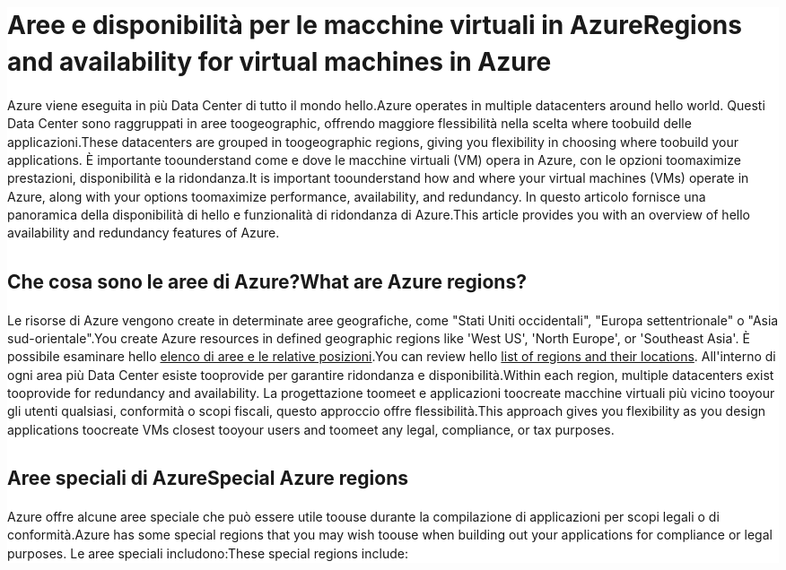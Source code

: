 # <a name="regions-and-availability-for-virtual-machines-in-azure"></a><span data-ttu-id="edebf-101">Aree e disponibilità per le macchine virtuali in Azure</span><span class="sxs-lookup"><span data-stu-id="edebf-101">Regions and availability for virtual machines in Azure</span></span>
<span data-ttu-id="edebf-102">Azure viene eseguita in più Data Center di tutto il mondo hello.</span><span class="sxs-lookup"><span data-stu-id="edebf-102">Azure operates in multiple datacenters around hello world.</span></span> <span data-ttu-id="edebf-103">Questi Data Center sono raggruppati in aree toogeographic, offrendo maggiore flessibilità nella scelta where toobuild delle applicazioni.</span><span class="sxs-lookup"><span data-stu-id="edebf-103">These datacenters are grouped in toogeographic regions, giving you flexibility in choosing where toobuild your applications.</span></span> <span data-ttu-id="edebf-104">È importante toounderstand come e dove le macchine virtuali (VM) opera in Azure, con le opzioni toomaximize prestazioni, disponibilità e la ridondanza.</span><span class="sxs-lookup"><span data-stu-id="edebf-104">It is important toounderstand how and where your virtual machines (VMs) operate in Azure, along with your options toomaximize performance, availability, and redundancy.</span></span> <span data-ttu-id="edebf-105">In questo articolo fornisce una panoramica della disponibilità di hello e funzionalità di ridondanza di Azure.</span><span class="sxs-lookup"><span data-stu-id="edebf-105">This article provides you with an overview of hello availability and redundancy features of Azure.</span></span>

## <a name="what-are-azure-regions"></a><span data-ttu-id="edebf-106">Che cosa sono le aree di Azure?</span><span class="sxs-lookup"><span data-stu-id="edebf-106">What are Azure regions?</span></span>
<span data-ttu-id="edebf-107">Le risorse di Azure vengono create in determinate aree geografiche, come "Stati Uniti occidentali", "Europa settentrionale" o "Asia sud-orientale".</span><span class="sxs-lookup"><span data-stu-id="edebf-107">You create Azure resources in defined geographic regions like 'West US', 'North Europe', or 'Southeast Asia'.</span></span> <span data-ttu-id="edebf-108">È possibile esaminare hello [elenco di aree e le relative posizioni](https://azure.microsoft.com/regions/).</span><span class="sxs-lookup"><span data-stu-id="edebf-108">You can review hello [list of regions and their locations](https://azure.microsoft.com/regions/).</span></span> <span data-ttu-id="edebf-109">All'interno di ogni area più Data Center esiste tooprovide per garantire ridondanza e disponibilità.</span><span class="sxs-lookup"><span data-stu-id="edebf-109">Within each region, multiple datacenters exist tooprovide for redundancy and availability.</span></span> <span data-ttu-id="edebf-110">La progettazione toomeet e applicazioni toocreate macchine virtuali più vicino tooyour gli utenti qualsiasi, conformità o scopi fiscali, questo approccio offre flessibilità.</span><span class="sxs-lookup"><span data-stu-id="edebf-110">This approach gives you flexibility as you design applications toocreate VMs closest tooyour users and toomeet any legal, compliance, or tax purposes.</span></span>

## <a name="special-azure-regions"></a><span data-ttu-id="edebf-111">Aree speciali di Azure</span><span class="sxs-lookup"><span data-stu-id="edebf-111">Special Azure regions</span></span>
<span data-ttu-id="edebf-112">Azure offre alcune aree speciale che può essere utile toouse durante la compilazione di applicazioni per scopi legali o di conformità.</span><span class="sxs-lookup"><span data-stu-id="edebf-112">Azure has some special regions that you may wish toouse when building out your applications for compliance or legal purposes.</span></span> <span data-ttu-id="edebf-113">Le aree speciali includono:</span><span class="sxs-lookup"><span data-stu-id="edebf-113">These special regions include:</span></span>
